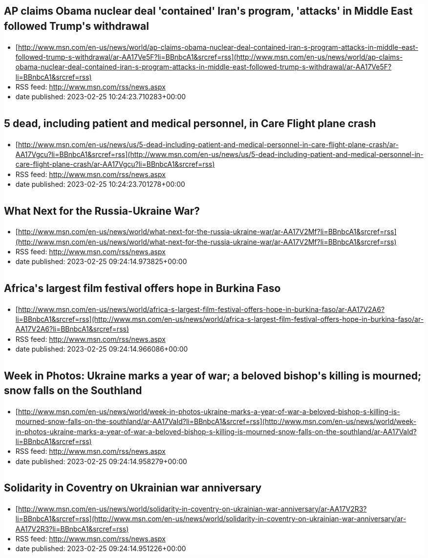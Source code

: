 ## AP claims Obama nuclear deal 'contained' Iran's program, 'attacks' in Middle East followed Trump's withdrawal
 - [http://www.msn.com/en-us/news/world/ap-claims-obama-nuclear-deal-contained-iran-s-program-attacks-in-middle-east-followed-trump-s-withdrawal/ar-AA17Ve5F?li=BBnbcA1&srcref=rss](http://www.msn.com/en-us/news/world/ap-claims-obama-nuclear-deal-contained-iran-s-program-attacks-in-middle-east-followed-trump-s-withdrawal/ar-AA17Ve5F?li=BBnbcA1&srcref=rss)
 - RSS feed: http://www.msn.com/rss/news.aspx
 - date published: 2023-02-25 10:24:23.710283+00:00



## 5 dead, including patient and medical personnel, in Care Flight plane crash
 - [http://www.msn.com/en-us/news/us/5-dead-including-patient-and-medical-personnel-in-care-flight-plane-crash/ar-AA17Vgcu?li=BBnbcA1&srcref=rss](http://www.msn.com/en-us/news/us/5-dead-including-patient-and-medical-personnel-in-care-flight-plane-crash/ar-AA17Vgcu?li=BBnbcA1&srcref=rss)
 - RSS feed: http://www.msn.com/rss/news.aspx
 - date published: 2023-02-25 10:24:23.701278+00:00



## What Next for the Russia-Ukraine War?
 - [http://www.msn.com/en-us/news/world/what-next-for-the-russia-ukraine-war/ar-AA17V2Mf?li=BBnbcA1&srcref=rss](http://www.msn.com/en-us/news/world/what-next-for-the-russia-ukraine-war/ar-AA17V2Mf?li=BBnbcA1&srcref=rss)
 - RSS feed: http://www.msn.com/rss/news.aspx
 - date published: 2023-02-25 09:24:14.973825+00:00



## Africa's largest film festival offers hope in Burkina Faso
 - [http://www.msn.com/en-us/news/world/africa-s-largest-film-festival-offers-hope-in-burkina-faso/ar-AA17V2A6?li=BBnbcA1&srcref=rss](http://www.msn.com/en-us/news/world/africa-s-largest-film-festival-offers-hope-in-burkina-faso/ar-AA17V2A6?li=BBnbcA1&srcref=rss)
 - RSS feed: http://www.msn.com/rss/news.aspx
 - date published: 2023-02-25 09:24:14.966086+00:00



## Week in Photos: Ukraine marks a year of war; a beloved bishop's killing is mourned; snow falls on the Southland
 - [http://www.msn.com/en-us/news/world/week-in-photos-ukraine-marks-a-year-of-war-a-beloved-bishop-s-killing-is-mourned-snow-falls-on-the-southland/ar-AA17VaId?li=BBnbcA1&srcref=rss](http://www.msn.com/en-us/news/world/week-in-photos-ukraine-marks-a-year-of-war-a-beloved-bishop-s-killing-is-mourned-snow-falls-on-the-southland/ar-AA17VaId?li=BBnbcA1&srcref=rss)
 - RSS feed: http://www.msn.com/rss/news.aspx
 - date published: 2023-02-25 09:24:14.958279+00:00



## Solidarity in Coventry on Ukrainian war anniversary
 - [http://www.msn.com/en-us/news/world/solidarity-in-coventry-on-ukrainian-war-anniversary/ar-AA17V2R3?li=BBnbcA1&srcref=rss](http://www.msn.com/en-us/news/world/solidarity-in-coventry-on-ukrainian-war-anniversary/ar-AA17V2R3?li=BBnbcA1&srcref=rss)
 - RSS feed: http://www.msn.com/rss/news.aspx
 - date published: 2023-02-25 09:24:14.951226+00:00

